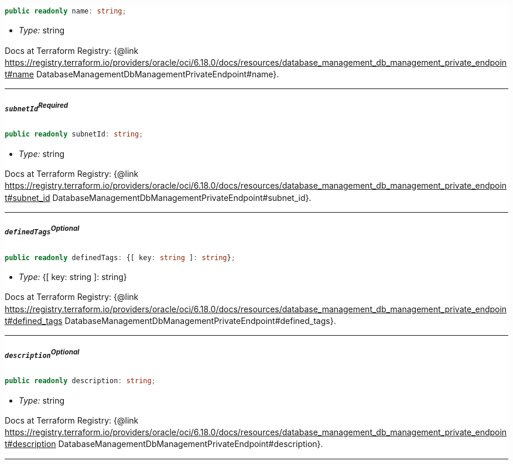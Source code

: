 ```typescript
public readonly name: string;
```

- *Type:* string

Docs at Terraform Registry: {@link https://registry.terraform.io/providers/oracle/oci/6.18.0/docs/resources/database_management_db_management_private_endpoint#name DatabaseManagementDbManagementPrivateEndpoint#name}.

---

##### `subnetId`<sup>Required</sup> <a name="subnetId" id="rhizo-co-terraform-provider-oci.databaseManagementDbManagementPrivateEndpoint.DatabaseManagementDbManagementPrivateEndpointConfig.property.subnetId"></a>

```typescript
public readonly subnetId: string;
```

- *Type:* string

Docs at Terraform Registry: {@link https://registry.terraform.io/providers/oracle/oci/6.18.0/docs/resources/database_management_db_management_private_endpoint#subnet_id DatabaseManagementDbManagementPrivateEndpoint#subnet_id}.

---

##### `definedTags`<sup>Optional</sup> <a name="definedTags" id="rhizo-co-terraform-provider-oci.databaseManagementDbManagementPrivateEndpoint.DatabaseManagementDbManagementPrivateEndpointConfig.property.definedTags"></a>

```typescript
public readonly definedTags: {[ key: string ]: string};
```

- *Type:* {[ key: string ]: string}

Docs at Terraform Registry: {@link https://registry.terraform.io/providers/oracle/oci/6.18.0/docs/resources/database_management_db_management_private_endpoint#defined_tags DatabaseManagementDbManagementPrivateEndpoint#defined_tags}.

---

##### `description`<sup>Optional</sup> <a name="description" id="rhizo-co-terraform-provider-oci.databaseManagementDbManagementPrivateEndpoint.DatabaseManagementDbManagementPrivateEndpointConfig.property.description"></a>

```typescript
public readonly description: string;
```

- *Type:* string

Docs at Terraform Registry: {@link https://registry.terraform.io/providers/oracle/oci/6.18.0/docs/resources/database_management_db_management_private_endpoint#description DatabaseManagementDbManagementPrivateEndpoint#description}.

---